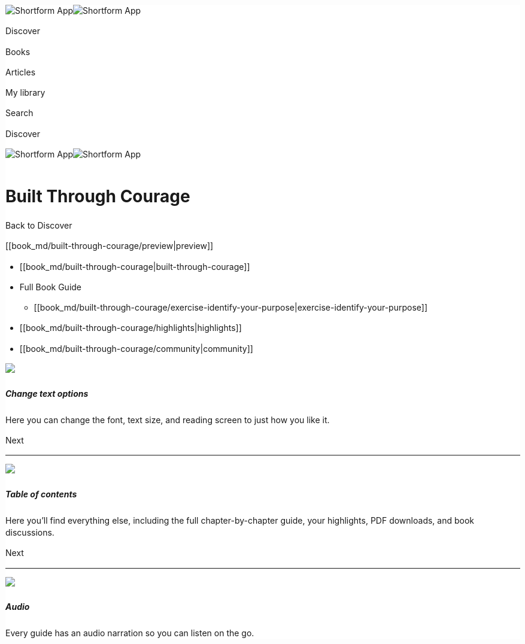 ![Shortform App](/img/logo.36a2399e.svg)![Shortform App](/img/logo-dark.70c1b072.svg)

Discover

Books

Articles

My library

Search

Discover

![Shortform App](/img/logo.36a2399e.svg)![Shortform App](/img/logo-dark.70c1b072.svg)

# Built Through Courage

Back to Discover

[[book_md/built-through-courage/preview|preview]]

  * [[book_md/built-through-courage|built-through-courage]]
  * Full Book Guide

    * [[book_md/built-through-courage/exercise-identify-your-purpose|exercise-identify-your-purpose]]
  * [[book_md/built-through-courage/highlights|highlights]]
  * [[book_md/built-through-courage/community|community]]



![](/img/tutorial-fonts.175b2111.svg)

##### Change text options

Here you can change the font, text size, and reading screen to just how you like it. 

Next

  *   *   *   *   * 


![](/img/tutorial-menu.4c76dd27.svg)

##### Table of contents

Here you’ll find everything else, including the full chapter-by-chapter guide, your highlights, PDF downloads, and book discussions. 

Next

  *   *   *   *   * 


![](/img/tutorial-player.d25b1afb.svg)

##### Audio

Every guide has an audio narration so you can listen on the go. 
